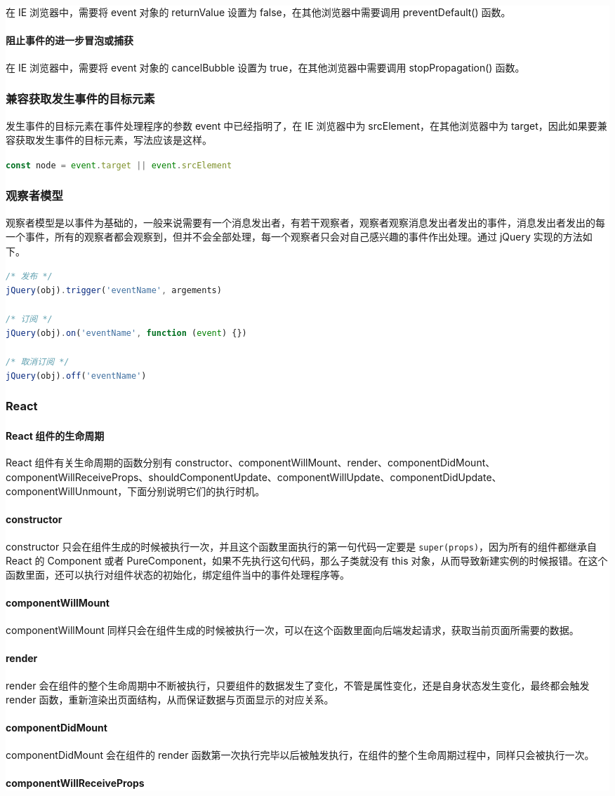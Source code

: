 在 IE 浏览器中，需要将 event 对象的 returnValue 设置为 false，在其他浏览器中需要调用 preventDefault() 函数。

#### 阻止事件的进一步冒泡或捕获

在 IE 浏览器中，需要将 event 对象的 cancelBubble 设置为 true，在其他浏览器中需要调用 stopPropagation() 函数。

### 兼容获取发生事件的目标元素

发生事件的目标元素在事件处理程序的参数 event 中已经指明了，在 IE 浏览器中为 srcElement，在其他浏览器中为 target，因此如果要兼容获取发生事件的目标元素，写法应该是这样。

``` javascript
const node = event.target || event.srcElement
```

### 观察者模型

观察者模型是以事件为基础的，一般来说需要有一个消息发出者，有若干观察者，观察者观察消息发出者发出的事件，消息发出者发出的每一个事件，所有的观察者都会观察到，但并不会全部处理，每一个观察者只会对自己感兴趣的事件作出处理。通过 jQuery 实现的方法如下。

``` javascript
/* 发布 */
jQuery(obj).trigger('eventName', argements)

/* 订阅 */
jQuery(obj).on('eventName', function (event) {})

/* 取消订阅 */
jQuery(obj).off('eventName')
```

### React

#### React 组件的生命周期

React 组件有关生命周期的函数分别有 constructor、componentWillMount、render、componentDidMount、componentWillReceiveProps、shouldComponentUpdate、componentWillUpdate、componentDidUpdate、componentWillUnmount，下面分别说明它们的执行时机。

#### constructor

constructor 只会在组件生成的时候被执行一次，并且这个函数里面执行的第一句代码一定要是 `super(props)`，因为所有的组件都继承自 React 的 Component 或者 PureComponent，如果不先执行这句代码，那么子类就没有 this 对象，从而导致新建实例的时候报错。在这个函数里面，还可以执行对组件状态的初始化，绑定组件当中的事件处理程序等。

#### componentWillMount

componentWillMount 同样只会在组件生成的时候被执行一次，可以在这个函数里面向后端发起请求，获取当前页面所需要的数据。

#### render

render 会在组件的整个生命周期中不断被执行，只要组件的数据发生了变化，不管是属性变化，还是自身状态发生变化，最终都会触发 render 函数，重新渲染出页面结构，从而保证数据与页面显示的对应关系。

#### componentDidMount

componentDidMount 会在组件的 render 函数第一次执行完毕以后被触发执行，在组件的整个生命周期过程中，同样只会被执行一次。

#### componentWillReceiveProps
